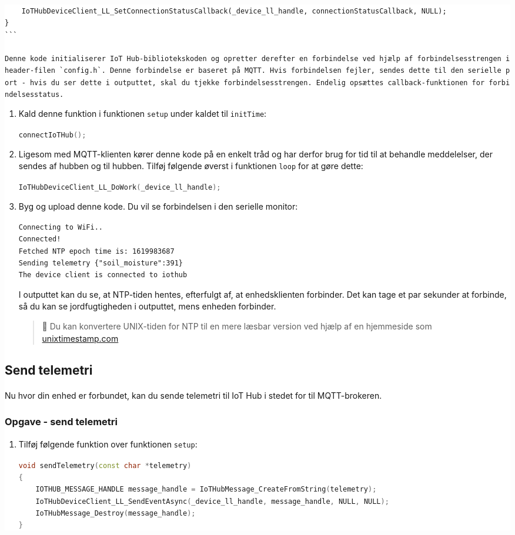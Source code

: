         IoTHubDeviceClient_LL_SetConnectionStatusCallback(_device_ll_handle, connectionStatusCallback, NULL);
    }
    ```

    Denne kode initialiserer IoT Hub-bibliotekskoden og opretter derefter en forbindelse ved hjælp af forbindelsesstrengen i header-filen `config.h`. Denne forbindelse er baseret på MQTT. Hvis forbindelsen fejler, sendes dette til den serielle port - hvis du ser dette i outputtet, skal du tjekke forbindelsesstrengen. Endelig opsættes callback-funktionen for forbindelsesstatus.

1. Kald denne funktion i funktionen `setup` under kaldet til `initTime`:

    ```cpp
    connectIoTHub();
    ```

1. Ligesom med MQTT-klienten kører denne kode på en enkelt tråd og har derfor brug for tid til at behandle meddelelser, der sendes af hubben og til hubben. Tilføj følgende øverst i funktionen `loop` for at gøre dette:

    ```cpp
    IoTHubDeviceClient_LL_DoWork(_device_ll_handle);
    ```

1. Byg og upload denne kode. Du vil se forbindelsen i den serielle monitor:

    ```output
    Connecting to WiFi..
    Connected!
    Fetched NTP epoch time is: 1619983687
    Sending telemetry {"soil_moisture":391}
    The device client is connected to iothub
    ```

    I outputtet kan du se, at NTP-tiden hentes, efterfulgt af, at enhedsklienten forbinder. Det kan tage et par sekunder at forbinde, så du kan se jordfugtigheden i outputtet, mens enheden forbinder.

    > 💁 Du kan konvertere UNIX-tiden for NTP til en mere læsbar version ved hjælp af en hjemmeside som [unixtimestamp.com](https://www.unixtimestamp.com)

## Send telemetri

Nu hvor din enhed er forbundet, kan du sende telemetri til IoT Hub i stedet for til MQTT-brokeren.

### Opgave - send telemetri

1. Tilføj følgende funktion over funktionen `setup`:

    ```cpp
    void sendTelemetry(const char *telemetry)
    {
        IOTHUB_MESSAGE_HANDLE message_handle = IoTHubMessage_CreateFromString(telemetry);
        IoTHubDeviceClient_LL_SendEventAsync(_device_ll_handle, message_handle, NULL, NULL);
        IoTHubMessage_Destroy(message_handle);
    }
    ```
